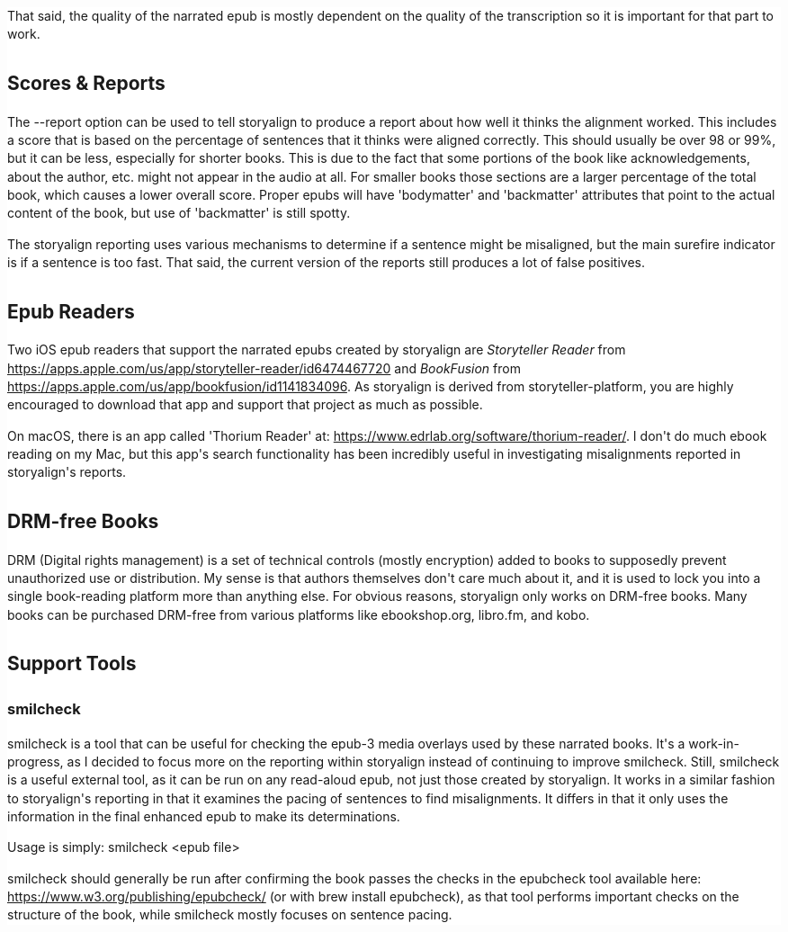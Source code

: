 That said, the quality of the narrated epub is mostly dependent on the quality of the transcription so it is important for that part to work.


## Scores & Reports
The --report option can be used to tell storyalign to produce a report about how well it thinks the alignment worked. This includes a score that is based on the percentage of sentences that it thinks were aligned correctly. This should usually be over 98 or 99%, but it can be less, especially for shorter books. This is due to the fact that some portions of the book like acknowledgements, about the author, etc. might not appear in the audio at all. For smaller books those sections are a larger percentage of the total book, which causes a lower overall score. Proper epubs will have 'bodymatter' and 'backmatter' attributes that point to the actual content of the book, but use of 'backmatter' is still spotty.

The storyalign reporting uses various mechanisms to determine if a sentence might be misaligned, but the main surefire indicator is if a sentence is too fast. That said, the current version of the reports still produces a lot of false positives. 



## Epub Readers
Two iOS epub readers that support the narrated epubs created by storyalign are *Storyteller Reader* from https://apps.apple.com/us/app/storyteller-reader/id6474467720 and *BookFusion* from https://apps.apple.com/us/app/bookfusion/id1141834096.  As storyalign is derived from storyteller-platform, you are highly encouraged to download that app and support that project as much as possible.

On macOS, there is an app called 'Thorium Reader' at: https://www.edrlab.org/software/thorium-reader/. I don't do much ebook reading on my Mac, but this app's search functionality has been incredibly useful in investigating misalignments reported in storyalign's reports.


## DRM-free Books
DRM (Digital rights management) is a set of technical controls (mostly encryption) added to books to supposedly prevent unauthorized use or distribution. My sense is that authors themselves don't care much about it, and it is used to lock you into a single book-reading platform more than anything else. For obvious reasons, storyalign only works on DRM-free books. Many books can be purchased DRM-free from various platforms like ebookshop.org, libro.fm, and kobo. 


## Support Tools

### smilcheck
smilcheck is a tool that can be useful for checking the epub-3 media overlays used by these narrated books. It's a work-in-progress, as I decided to focus more on the reporting within storyalign instead of continuing to improve smilcheck. Still, smilcheck is a useful external tool, as it can be run on any read-aloud epub, not just those created by storyalign. It works in a similar fashion to storyalign's reporting in that it examines the pacing of sentences to find misalignments. It differs in that it only uses the information in the final enhanced epub to make its determinations.

Usage is simply: smilcheck \<epub file\>

smilcheck should generally be run after confirming the book passes the checks in the epubcheck tool available here: https://www.w3.org/publishing/epubcheck/  (or with brew install epubcheck), as that tool performs important checks on the structure of the book, while smilcheck mostly focuses on sentence pacing.
